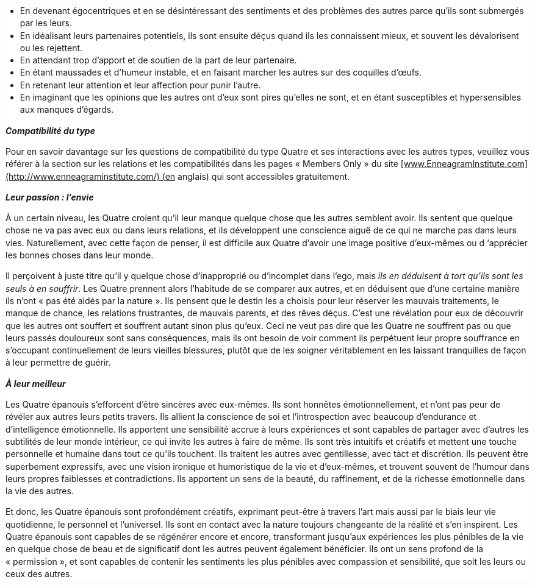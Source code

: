 - En devenant égocentriques et en se désintéressant des sentiments et des problèmes des autres parce qu’ils sont submergés par les leurs.
- En idéalisant leurs partenaires potentiels, ils sont ensuite déçus quand ils les connaissent mieux, et souvent les dévalorisent ou les rejettent.
- En attendant trop d’apport et de soutien de la part de leur partenaire.
- En étant maussades et d’humeur instable, et en faisant marcher les autres sur des coquilles d’œufs.
- En retenant leur attention et leur affection pour punir l’autre.
- En imaginant que les opinions que les autres ont d’eux sont pires qu’elles ne sont, et en étant susceptibles et hypersensibles aux manques d’égards.

**_Compatibilité du type_**

Pour en savoir davantage sur les questions de compatibilité du type Quatre et ses interactions avec les autres types, veuillez vous référer à la section sur les relations et les compatibilités dans les pages « Members Only » du site [www.EnneagramInstitute.com](http://www.enneagraminstitute.com/) (en anglais) qui sont accessibles gratuitement.

**_Leur passion : l’envie_**

À un certain niveau, les Quatre croient qu’il leur manque quelque chose que les autres semblent avoir. Ils sentent que quelque chose ne va pas avec eux ou dans leurs relations, et ils développent une conscience aiguë de ce qui ne marche pas dans leurs vies. Naturellement, avec cette façon de penser, il est difficile aux Quatre d’avoir une image positive d’eux-mêmes ou d ‘apprécier les bonnes choses dans leur monde.

Il perçoivent à juste titre qu’il y quelque chose d’inapproprié ou d’incomplet dans l’ego, mais _ils en déduisent à tort qu’ils sont les seuls à en souffrir_. Les Quatre prennent alors l’habitude de se comparer aux autres, et en déduisent que d’une certaine manière ils n’ont « pas été aidés par la nature ». Ils pensent que le destin les a choisis pour leur réserver les mauvais traitements, le manque de chance, les relations frustrantes, de mauvais parents, et des rêves déçus. C’est une révélation pour eux de découvrir que les autres ont souffert et souffrent autant sinon plus qu’eux. Ceci ne veut pas dire que les Quatre ne souffrent pas ou que leurs passés douloureux sont sans conséquences, mais ils ont besoin de voir comment ils perpétuent leur propre souffrance en s’occupant continuellement de leurs vieilles blessures, plutôt que de les soigner véritablement en les laissant tranquilles de façon à leur permettre de guérir.

**_À leur meilleur_**

Les Quatre épanouis s’efforcent d’être sincères avec eux-mêmes. Ils sont honnêtes émotionnellement, et n’ont pas peur de révéler aux autres leurs petits travers. Ils allient la conscience de soi et l’introspection avec beaucoup d’endurance et d’intelligence émotionnelle. Ils apportent une sensibilité accrue à leurs expériences et sont capables de partager avec d’autres les subtilités de leur monde intérieur, ce qui invite les autres à faire de même. Ils sont très intuitifs et créatifs et mettent une touche personnelle et humaine dans tout ce qu’ils touchent. Ils traitent les autres avec gentillesse, avec tact et discrétion. Ils peuvent être superbement expressifs, avec une vision ironique et humoristique de la vie et d’eux-mêmes, et trouvent souvent de l’humour dans leurs propres faiblesses et contradictions. Ils apportent un sens de la beauté, du raffinement, et de la richesse émotionnelle dans la vie des autres.

Et donc, les Quatre épanouis sont profondément créatifs, exprimant peut-être à travers l’art mais aussi par le biais leur vie quotidienne, le personnel et l’universel. Ils sont en contact avec la nature toujours changeante de la réalité et s’en inspirent. Les Quatre épanouis sont capables de se régénérer encore et encore, transformant jusqu’aux expériences les plus pénibles de la vie en quelque chose de beau et de significatif dont les autres peuvent également bénéficier. Ils ont un sens profond de la « permission », et sont capables de contenir les sentiments les plus pénibles avec compassion et sensibilité, que soit les leurs ou ceux des autres.
